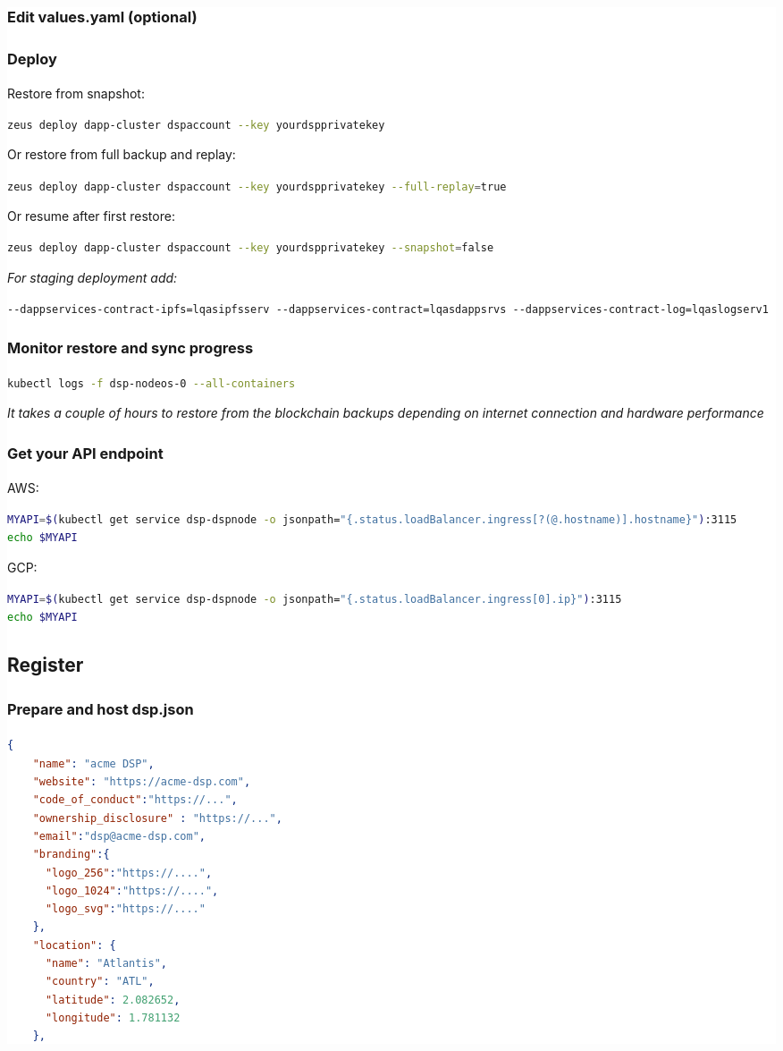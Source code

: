 ### Edit values.yaml (optional)
### Deploy
Restore from snapshot:
```bash
zeus deploy dapp-cluster dspaccount --key yourdspprivatekey
```
Or restore from full backup and replay:
```bash
zeus deploy dapp-cluster dspaccount --key yourdspprivatekey --full-replay=true 
```
Or resume after first restore:
```bash
zeus deploy dapp-cluster dspaccount --key yourdspprivatekey --snapshot=false
```

*For staging deployment add:*
```
--dappservices-contract-ipfs=lqasipfsserv --dappservices-contract=lqasdappsrvs --dappservices-contract-log=lqaslogserv1
```

### Monitor restore and sync progress 
```bash
kubectl logs -f dsp-nodeos-0 --all-containers
```
*It takes a couple of hours to restore from the blockchain backups depending on internet connection and hardware performance*


### Get your API endpoint 
AWS:
```bash
MYAPI=$(kubectl get service dsp-dspnode -o jsonpath="{.status.loadBalancer.ingress[?(@.hostname)].hostname}"):3115
echo $MYAPI
```

GCP:
```bash
MYAPI=$(kubectl get service dsp-dspnode -o jsonpath="{.status.loadBalancer.ingress[0].ip}"):3115
echo $MYAPI
```




## Register
### Prepare and host dsp.json 
```JSON
{
    "name": "acme DSP",
    "website": "https://acme-dsp.com",
    "code_of_conduct":"https://...",
    "ownership_disclosure" : "https://...",
    "email":"dsp@acme-dsp.com",
    "branding":{
      "logo_256":"https://....",
      "logo_1024":"https://....",
      "logo_svg":"https://...."
    },
    "location": {
      "name": "Atlantis",
      "country": "ATL",
      "latitude": 2.082652,
      "longitude": 1.781132
    },
```